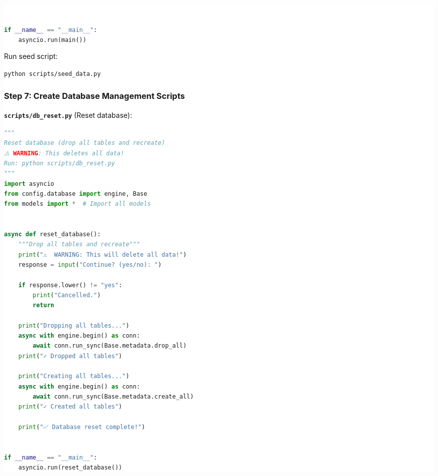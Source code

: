 ```python


if __name__ == "__main__":
    asyncio.run(main())
```

Run seed script:

```bash
python scripts/seed_data.py
```

### Step 7: Create Database Management Scripts

**`scripts/db_reset.py`** (Reset database):

```python
"""
Reset database (drop all tables and recreate)
⚠️ WARNING: This deletes all data!
Run: python scripts/db_reset.py
"""
import asyncio
from config.database import engine, Base
from models import *  # Import all models


async def reset_database():
    """Drop all tables and recreate"""
    print("⚠️  WARNING: This will delete all data!")
    response = input("Continue? (yes/no): ")

    if response.lower() != "yes":
        print("Cancelled.")
        return

    print("Dropping all tables...")
    async with engine.begin() as conn:
        await conn.run_sync(Base.metadata.drop_all)
    print("✓ Dropped all tables")

    print("Creating all tables...")
    async with engine.begin() as conn:
        await conn.run_sync(Base.metadata.create_all)
    print("✓ Created all tables")

    print("✅ Database reset complete!")


if __name__ == "__main__":
    asyncio.run(reset_database())
```
